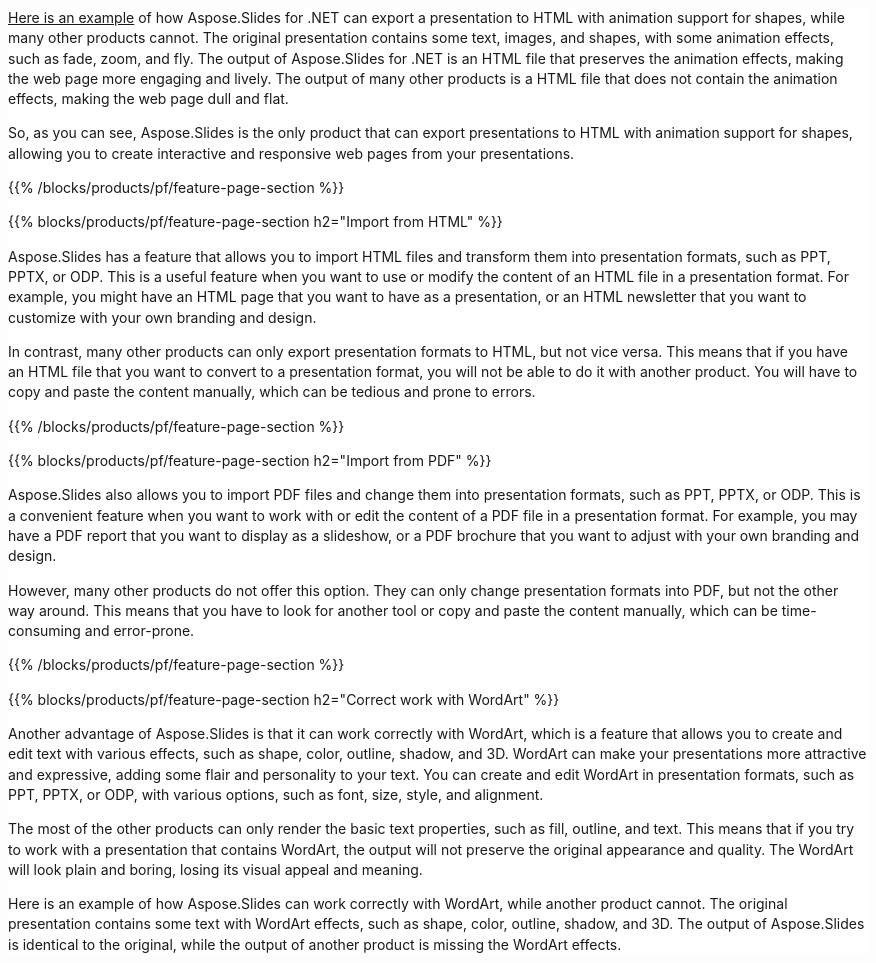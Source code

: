 [Here is an example](https://github.com/aspose-slides/Aspose.Slides.WebExtensions#basic-usage-example) of how Aspose.Slides for .NET can export a presentation to HTML with animation support for shapes, while many other products cannot. The original presentation contains some text, images, and shapes, with some animation effects, such as fade, zoom, and fly. The output of Aspose.Slides for .NET is an HTML file that preserves the animation effects, making the web page more engaging and lively. The output of many other products is a HTML file that does not contain the animation effects, making the web page dull and flat.

So, as you can see, Aspose.Slides is the only product that can export presentations to HTML with animation support for shapes, allowing you to create interactive and responsive web pages from your presentations. 

{{% /blocks/products/pf/feature-page-section %}}

{{% blocks/products/pf/feature-page-section  h2="Import from HTML" %}}

Aspose.Slides has a feature that allows you to import HTML files and transform them into presentation formats, such as PPT, PPTX, or ODP. This is a useful feature when you want to use or modify the content of an HTML file in a presentation format. For example, you might have an HTML page that you want to have as a presentation, or an HTML newsletter that you want to customize with your own branding and design.

In contrast, many other products can only export presentation formats to HTML, but not vice versa. This means that if you have an HTML file that you want to convert to a presentation format, you will not be able to do it with another product. You will have to copy and paste the content manually, which can be tedious and prone to errors.

{{% /blocks/products/pf/feature-page-section %}}

{{% blocks/products/pf/feature-page-section  h2="Import from PDF" %}}

Aspose.Slides also allows you to import PDF files and change them into presentation formats, such as PPT, PPTX, or ODP. This is a convenient feature when you want to work with or edit the content of a PDF file in a presentation format. For example, you may have a PDF report that you want to display as a slideshow, or a PDF brochure that you want to adjust with your own branding and design.

However, many other products do not offer this option. They can only change presentation formats into PDF, but not the other way around. This means that you have to look for another tool or copy and paste the content manually, which can be time-consuming and error-prone.

{{% /blocks/products/pf/feature-page-section %}}

{{% blocks/products/pf/feature-page-section  h2="Correct work with WordArt" %}}

Another advantage of Aspose.Slides is that it can work correctly with WordArt, which is a feature that allows you to create and edit text with various effects, such as shape, color, outline, shadow, and 3D. WordArt can make your presentations more attractive and expressive, adding some flair and personality to your text. You can create and edit WordArt in presentation formats, such as PPT, PPTX, or ODP, with various options, such as font, size, style, and alignment.

The most of the other products can only render the basic text properties, such as fill, outline, and text. This means that if you try to work with a presentation that contains WordArt, the output will not preserve the original appearance and quality. The WordArt will look plain and boring, losing its visual appeal and meaning.

Here is an example of how Aspose.Slides can work correctly with WordArt, while another product cannot. The original presentation contains some text with WordArt effects, such as shape, color, outline, shadow, and 3D. The output of Aspose.Slides is identical to the original, while the output of another product is missing the WordArt effects.
